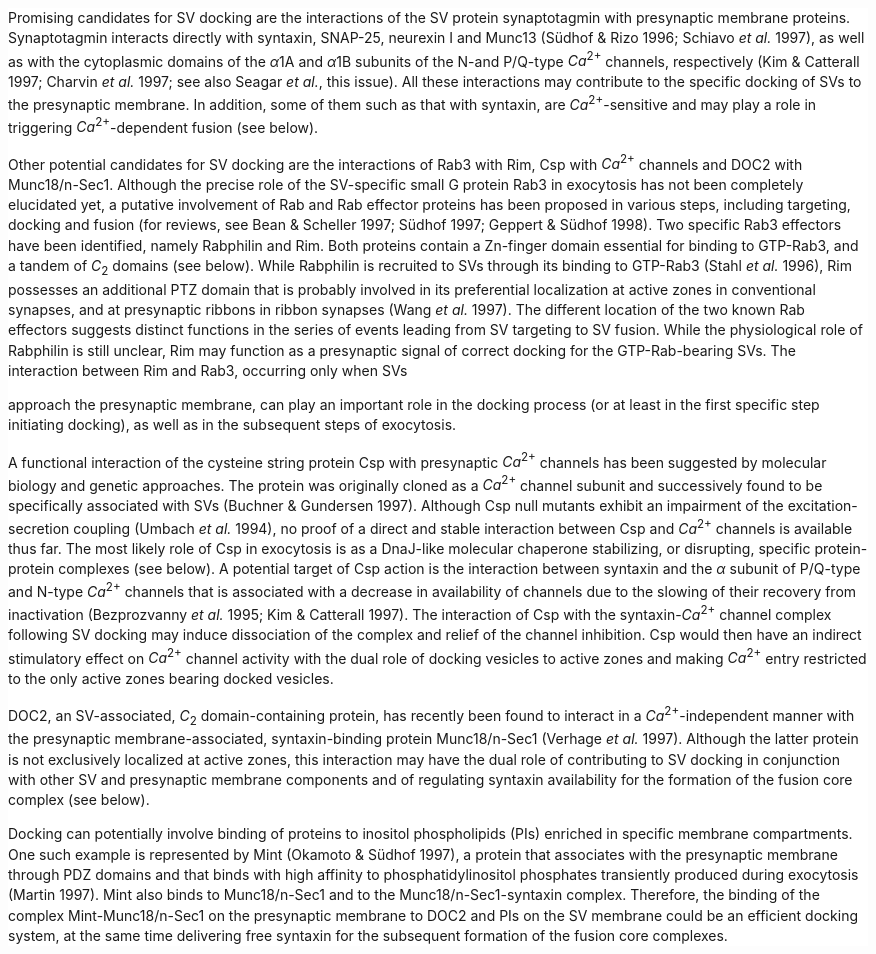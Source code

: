 Promising candidates for SV docking are the interactions of the SV protein synaptotagmin with presynaptic membrane proteins. Synaptotagmin interacts directly with syntaxin, SNAP-25, neurexin I and Munc13 (Südhof & Rizo 1996; Schiavo *et al.* 1997), as well as with the cytoplasmic domains of the $\alpha$1A and $\alpha$1B subunits of the N-and P/Q-type $Ca^{2+}$ channels, respectively (Kim & Catterall 1997; Charvin *et al.* 1997; see also Seagar *et al.*, this issue). All these interactions may contribute to the specific docking of SVs to the presynaptic membrane. In addition, some of them such as that with syntaxin, are $Ca^{2+}$-sensitive and may play a role in triggering $Ca^{2+}$-dependent fusion (see below).

Other potential candidates for SV docking are the interactions of Rab3 with Rim, Csp with $Ca^{2+}$ channels and DOC2 with Munc18/n-Sec1. Although the precise role of the SV-specific small G protein Rab3 in exocytosis has not been completely elucidated yet, a putative involvement of Rab and Rab effector proteins has been proposed in various steps, including targeting, docking and fusion (for reviews, see Bean & Scheller 1997; Südhof 1997; Geppert & Südhof 1998). Two specific Rab3 effectors have been identified, namely Rabphilin and Rim. Both proteins contain a Zn-finger domain essential for binding to GTP-Rab3, and a tandem of $C_2$ domains (see below). While Rabphilin is recruited to SVs through its binding to GTP-Rab3 (Stahl *et al.* 1996), Rim possesses an additional PTZ domain that is probably involved in its preferential localization at active zones in conventional synapses, and at presynaptic ribbons in ribbon synapses (Wang *et al.* 1997). The different location of the two known Rab effectors suggests distinct functions in the series of events leading from SV targeting to SV fusion. While the physiological role of Rabphilin is still unclear, Rim may function as a presynaptic signal of correct docking for the GTP-Rab-bearing SVs. The interaction between Rim and Rab3, occurring only when SVs

approach the presynaptic membrane, can play an important role in the docking process (or at least in the first specific step initiating docking), as well as in the subsequent steps of exocytosis.

A functional interaction of the cysteine string protein Csp with presynaptic $Ca^{2+}$ channels has been suggested by molecular biology and genetic approaches. The protein was originally cloned as a $Ca^{2+}$ channel subunit and successively found to be specifically associated with SVs (Buchner & Gundersen 1997). Although Csp null mutants exhibit an impairment of the excitation-secretion coupling (Umbach *et al.* 1994), no proof of a direct and stable interaction between Csp and $Ca^{2+}$ channels is available thus far. The most likely role of Csp in exocytosis is as a DnaJ-like molecular chaperone stabilizing, or disrupting, specific protein-protein complexes (see below). A potential target of Csp action is the interaction between syntaxin and the $\alpha$ subunit of P/Q-type and N-type $Ca^{2+}$ channels that is associated with a decrease in availability of channels due to the slowing of their recovery from inactivation (Bezprozvanny *et al.* 1995; Kim & Catterall 1997). The interaction of Csp with the syntaxin-$Ca^{2+}$ channel complex following SV docking may induce dissociation of the complex and relief of the channel inhibition. Csp would then have an indirect stimulatory effect on $Ca^{2+}$ channel activity with the dual role of docking vesicles to active zones and making $Ca^{2+}$ entry restricted to the only active zones bearing docked vesicles.

DOC2, an SV-associated, $C_2$ domain-containing protein, has recently been found to interact in a $Ca^{2+}$-independent manner with the presynaptic membrane-associated, syntaxin-binding protein Munc18/n-Sec1 (Verhage *et al.* 1997). Although the latter protein is not exclusively localized at active zones, this interaction may have the dual role of contributing to SV docking in conjunction with other SV and presynaptic membrane components and of regulating syntaxin availability for the formation of the fusion core complex (see below).

Docking can potentially involve binding of proteins to inositol phospholipids (PIs) enriched in specific membrane compartments. One such example is represented by Mint (Okamoto & Südhof 1997), a protein that associates with the presynaptic membrane through PDZ domains and that binds with high affinity to phosphatidylinositol phosphates transiently produced during exocytosis (Martin 1997). Mint also binds to Munc18/n-Sec1 and to the Munc18/n-Sec1-syntaxin complex. Therefore, the binding of the complex Mint-Munc18/n-Sec1 on the presynaptic membrane to DOC2 and PIs on the SV membrane could be an efficient docking system, at the same time delivering free syntaxin for the subsequent formation of the fusion core complexes.
